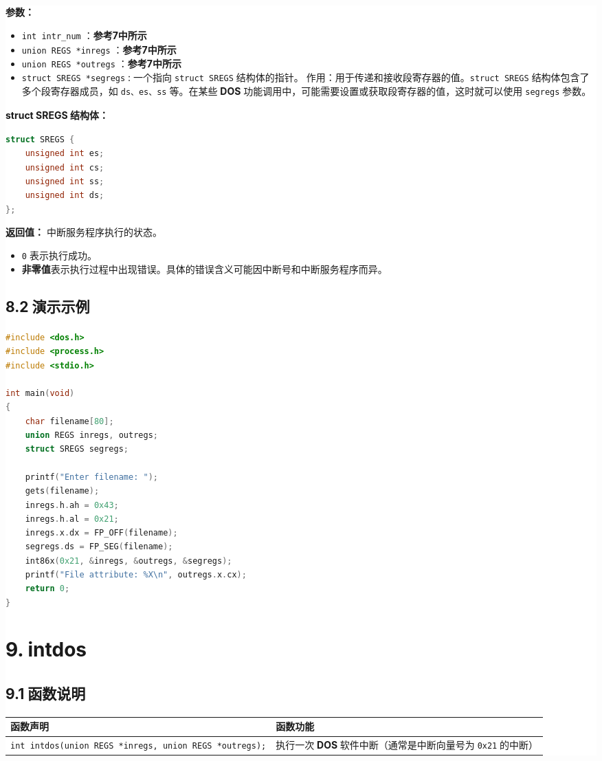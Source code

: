 **参数：**
- `int intr_num` ：**参考7中所示**
- `union REGS *inregs` ：**参考7中所示**
- `union REGS *outregs` ：**参考7中所示**
- `struct SREGS *segregs` : 一个指向 `struct SREGS` 结构体的指针。
作用：用于传递和接收段寄存器的值。`struct SREGS` 结构体包含了多个段寄存器成员，如 `ds、es、ss` 等。在某些 **DOS** 功能调用中，可能需要设置或获取段寄存器的值，这时就可以使用 `segregs` 参数。

**struct SREGS 结构体：**

```c
struct SREGS {
    unsigned int es;
    unsigned int cs;
    unsigned int ss;
    unsigned int ds;
};
```

**返回值：** 中断服务程序执行的状态。

- `0` 表示执行成功。
- **非零值**表示执行过程中出现错误。具体的错误含义可能因中断号和中断服务程序而异。

## 8.2 演示示例
```c
#include <dos.h>
#include <process.h>
#include <stdio.h>

int main(void)
{
    char filename[80];
    union REGS inregs, outregs;
    struct SREGS segregs;

    printf("Enter filename: ");
    gets(filename);
    inregs.h.ah = 0x43;
    inregs.h.al = 0x21;
    inregs.x.dx = FP_OFF(filename);
    segregs.ds = FP_SEG(filename);
    int86x(0x21, &inregs, &outregs, &segregs);
    printf("File attribute: %X\n", outregs.x.cx);
    return 0;
}
```

# 9. intdos
## 9.1 函数说明
| 函数声明 |  函数功能  |
|:--|:--|
| `int intdos(union REGS *inregs, union REGS *outregs);`| 执行一次 **DOS** 软件中断（通常是中断向量号为 `0x21` 的中断）  |
